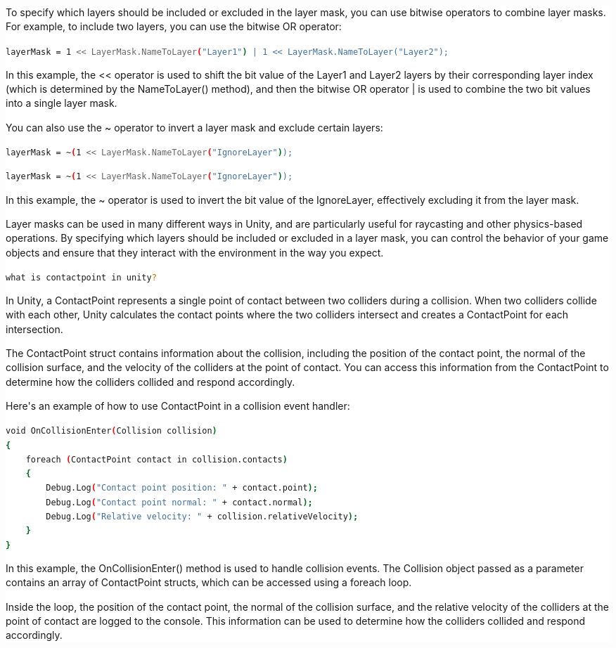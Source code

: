 To specify which layers should be included or excluded in the layer mask, you can use bitwise operators to combine layer masks. For example, to include two layers, you can use the bitwise OR operator:

```sh
layerMask = 1 << LayerMask.NameToLayer("Layer1") | 1 << LayerMask.NameToLayer("Layer2");
```
In this example, the << operator is used to shift the bit value of the Layer1 and Layer2 layers by their corresponding layer index (which is determined by the NameToLayer() method), and then the bitwise OR operator | is used to combine the two bit values into a single layer mask.

You can also use the ~ operator to invert a layer mask and exclude certain layers:
```sh
layerMask = ~(1 << LayerMask.NameToLayer("IgnoreLayer"));
```

```sh
layerMask = ~(1 << LayerMask.NameToLayer("IgnoreLayer"));
```
In this example, the ~ operator is used to invert the bit value of the IgnoreLayer, effectively excluding it from the layer mask.

Layer masks can be used in many different ways in Unity, and are particularly useful for raycasting and other physics-based operations. By specifying which layers should be included or excluded in a layer mask, you can control the behavior of your game objects and ensure that they interact with the environment in the way you expect.

```sh
what is contactpoint in unity? 
```
In Unity, a ContactPoint represents a single point of contact between two colliders during a collision. When two colliders collide with each other, Unity calculates the contact points where the two colliders intersect and creates a ContactPoint for each intersection.

The ContactPoint struct contains information about the collision, including the position of the contact point, the normal of the collision surface, and the velocity of the colliders at the point of contact. You can access this information from the ContactPoint to determine how the colliders collided and respond accordingly.

Here's an example of how to use ContactPoint in a collision event handler:

```sh
void OnCollisionEnter(Collision collision)
{
    foreach (ContactPoint contact in collision.contacts)
    {
        Debug.Log("Contact point position: " + contact.point);
        Debug.Log("Contact point normal: " + contact.normal);
        Debug.Log("Relative velocity: " + collision.relativeVelocity);
    }
}
```
In this example, the OnCollisionEnter() method is used to handle collision events. The Collision object passed as a parameter contains an array of ContactPoint structs, which can be accessed using a foreach loop.

Inside the loop, the position of the contact point, the normal of the collision surface, and the relative velocity of the colliders at the point of contact are logged to the console. This information can be used to determine how the colliders collided and respond accordingly.
